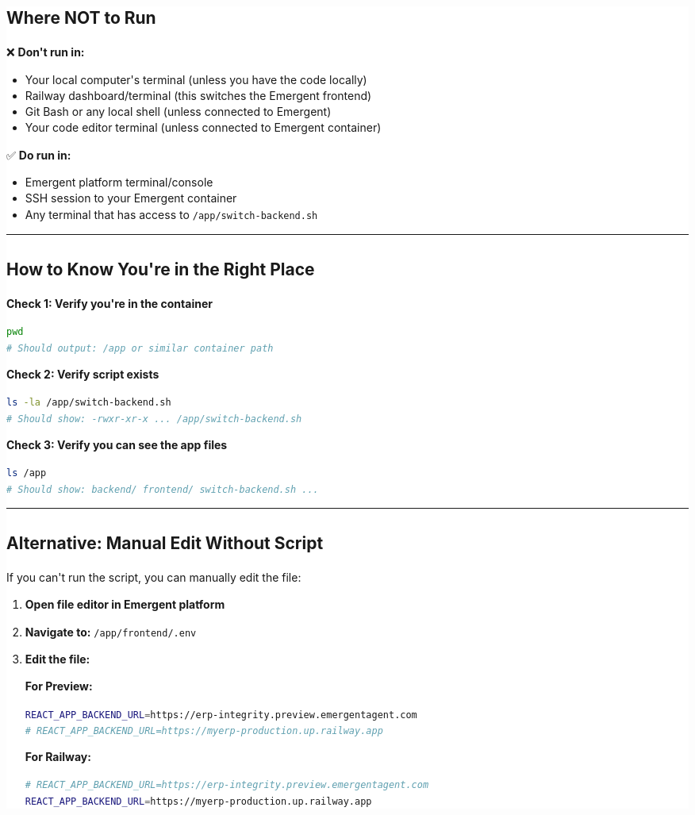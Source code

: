 
## Where NOT to Run

❌ **Don't run in:**
- Your local computer's terminal (unless you have the code locally)
- Railway dashboard/terminal (this switches the Emergent frontend)
- Git Bash or any local shell (unless connected to Emergent)
- Your code editor terminal (unless connected to Emergent container)

✅ **Do run in:**
- Emergent platform terminal/console
- SSH session to your Emergent container
- Any terminal that has access to `/app/switch-backend.sh`

---

## How to Know You're in the Right Place

**Check 1: Verify you're in the container**
```bash
pwd
# Should output: /app or similar container path
```

**Check 2: Verify script exists**
```bash
ls -la /app/switch-backend.sh
# Should show: -rwxr-xr-x ... /app/switch-backend.sh
```

**Check 3: Verify you can see the app files**
```bash
ls /app
# Should show: backend/ frontend/ switch-backend.sh ...
```

---

## Alternative: Manual Edit Without Script

If you can't run the script, you can manually edit the file:

1. **Open file editor in Emergent platform**
2. **Navigate to:** `/app/frontend/.env`
3. **Edit the file:**

   **For Preview:**
   ```bash
   REACT_APP_BACKEND_URL=https://erp-integrity.preview.emergentagent.com
   # REACT_APP_BACKEND_URL=https://myerp-production.up.railway.app
   ```

   **For Railway:**
   ```bash
   # REACT_APP_BACKEND_URL=https://erp-integrity.preview.emergentagent.com
   REACT_APP_BACKEND_URL=https://myerp-production.up.railway.app
   ```
